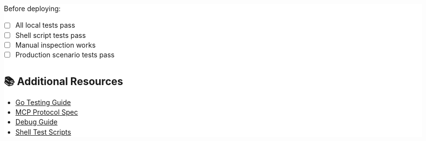 Before deploying:
- [ ] All local tests pass
- [ ] Shell script tests pass
- [ ] Manual inspection works
- [ ] Production scenario tests pass

## 📚 Additional Resources

- [Go Testing Guide](https://go.dev/doc/tutorial/add-a-test)
- [MCP Protocol Spec](docs/reference/schema.ts)
- [Debug Guide](docs/debug/mcp-conformance-plan.md)
- [Shell Test Scripts](scripts/test/README.md)
